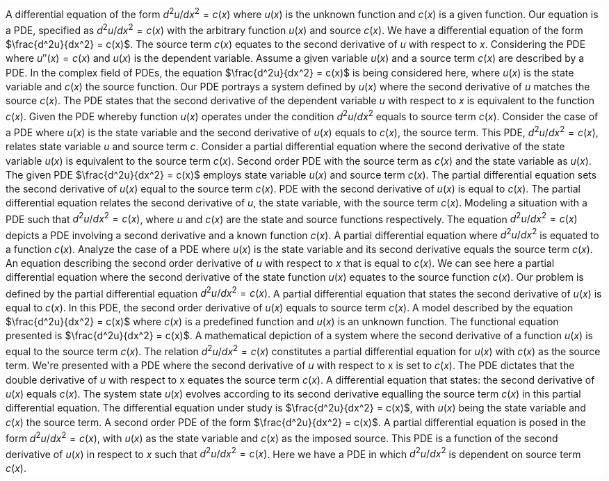 A differential equation of the form $d^2u/dx^2 = c(x)$ where $u(x)$ is the unknown function and $c(x)$ is a given function.
Our equation is a PDE, specified as $d^2u/dx^2 = c(x)$ with the arbitrary function $u(x)$ and source $c(x)$.
We have a differential equation of the form $\frac{d^2u}{dx^2} = c(x)$.
The source term $c(x)$ equates to the second derivative of $u$ with respect to $x$. 
Considering the PDE where $u''(x) = c(x)$ and $u(x)$ is the dependent variable.
Assume a given variable $u(x)$ and a source term $c(x)$ are described by a PDE.
In the complex field of PDEs, the equation $\frac{d^2u}{dx^2} = c(x)$ is being considered here, where $u(x)$ is the state variable and $c(x)$ the source function.
Our PDE portrays a system defined by $u(x)$ where the second derivative of $u$ matches the source $c(x)$. 
The PDE states that the second derivative of the dependent variable $u$ with respect to $x$ is equivalent to the function $c(x)$. 
Given the PDE whereby function $u(x)$ operates under the condition $d^2u/dx^2$ equals to source term $c(x)$.
Consider the case of a PDE where $u(x)$ is the state variable and the second derivative of $u(x)$ equals to $c(x)$, the source term. 
This PDE, $d^2u/dx^2 = c(x)$, relates state variable $u$ and source term $c$.
Consider a partial differential equation where the second derivative of the state variable $u(x)$ is equivalent to the source term $c(x)$. 
Second order PDE with the source term as $c(x)$ and the state variable as $u(x)$. 
The given PDE $\frac{d^2u}{dx^2} = c(x)$ employs state variable $u(x)$ and source term $c(x)$.
The partial differential equation sets the second derivative of $u(x)$ equal to the source term $c(x)$. 
PDE with the second derivative of $u(x)$ is equal to $c(x)$.
The partial differential equation relates the second derivative of $u$, the state variable, with the source term $c(x)$.
Modeling a situation with a PDE such that $d^2u/dx^2 = c(x)$, where $u$ and $c(x)$ are the state and source functions respectively.
The equation $d^2u/dx^2 = c(x)$ depicts a PDE involving a second derivative and a known function $c(x)$.
A partial differential equation where $d^2u/dx^2$ is equated to a function $c(x)$.
Analyze the case of a PDE where $u(x)$ is the state variable and its second derivative equals the source term $c(x)$.
An equation describing the second order derivative of $u$ with respect to $x$ that is equal to $c(x)$.
We can see here a partial differential equation where the second derivative of the state function $u(x)$ equates to the source function $c(x)$. 
Our problem is defined by the partial differential equation $d^2u/dx^2 = c(x)$.
A partial differential equation that states the second derivative of $u(x)$ is equal to $c(x)$.
In this PDE, the second order derivative of $u(x)$ equals to source term $c(x)$.
A model described by the equation $\frac{d^2u}{dx^2} = c(x)$ where $c(x)$ is a predefined function and $u(x)$ is an unknown function.
The functional equation presented is $\frac{d^2u}{dx^2} = c(x)$.
A mathematical depiction of a system where the second derivative of a function $u(x)$ is equal to the source term $c(x)$.
The relation $d^2u/dx^2 = c(x)$ constitutes a partial differential equation for $u(x)$ with $c(x)$ as the source term.
We're presented with a PDE where the second derivative of $u$ with respect to x is set to $c(x)$.
The PDE dictates that the double derivative of $u$ with respect to x equates the source term $c(x)$.
A differential equation that states: the second derivative of $u(x)$ equals $c(x)$.
The system state $u(x)$ evolves according to its second derivative equalling the source term $c(x)$ in this partial differential equation. 
The differential equation under study is $\frac{d^2u}{dx^2} = c(x)$, with $u(x)$ being the state variable and $c(x)$ the source term.
A second order PDE of the form $\frac{d^2u}{dx^2} = c(x)$.
A partial differential equation is posed in the form $d^2u/dx^2 = c(x)$, with $u(x)$ as the state variable and $c(x)$ as the imposed source.
This PDE is a function of the second derivative of $u(x)$ in respect to $x$ such that $d^2u/dx^2 = c(x)$. 
Here we have a PDE in which $d^2u/dx^2$ is dependent on source term $c(x)$.